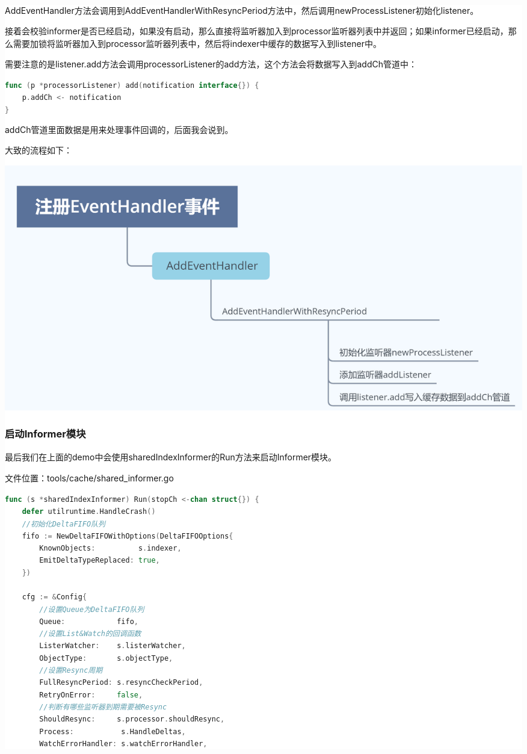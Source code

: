AddEventHandler方法会调用到AddEventHandlerWithResyncPeriod方法中，然后调用newProcessListener初始化listener。

接着会校验informer是否已经启动，如果没有启动，那么直接将监听器加入到processor监听器列表中并返回；如果informer已经启动，那么需要加锁将监听器加入到processor监听器列表中，然后将indexer中缓存的数据写入到listener中。

需要注意的是listener.add方法会调用processorListener的add方法，这个方法会将数据写入到addCh管道中：

```go
func (p *processorListener) add(notification interface{}) {
	p.addCh <- notification
}
```

addCh管道里面数据是用来处理事件回调的，后面我会说到。

大致的流程如下：

![image-20201017213620364](16.深入k8s/image-20201017213620364.png)

### 启动Informer模块

最后我们在上面的demo中会使用sharedIndexInformer的Run方法来启动Informer模块。

文件位置：tools/cache/shared_informer.go

```go
func (s *sharedIndexInformer) Run(stopCh <-chan struct{}) {
	defer utilruntime.HandleCrash()
	//初始化DeltaFIFO队列
	fifo := NewDeltaFIFOWithOptions(DeltaFIFOOptions{
		KnownObjects:          s.indexer,
		EmitDeltaTypeReplaced: true,
	})

	cfg := &Config{
		//设置Queue为DeltaFIFO队列
		Queue:            fifo,
		//设置List&Watch的回调函数
		ListerWatcher:    s.listerWatcher,
		ObjectType:       s.objectType,
		//设置Resync周期
		FullResyncPeriod: s.resyncCheckPeriod,
		RetryOnError:     false,
		//判断有哪些监听器到期需要被Resync
		ShouldResync:     s.processor.shouldResync,
		Process:           s.HandleDeltas,
		WatchErrorHandler: s.watchErrorHandler,
```